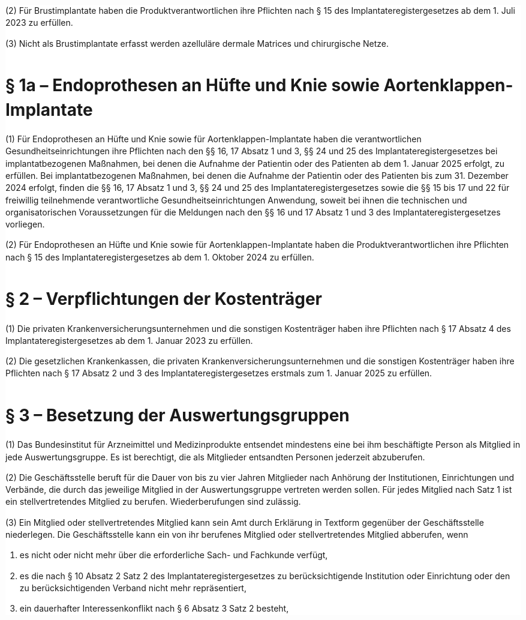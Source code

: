 (2) Für Brustimplantate haben die Produktverantwortlichen ihre Pflichten nach § 15 des Implantateregistergesetzes ab dem 1. Juli 2023 zu erfüllen.

(3) Nicht als Brustimplantate erfasst werden azelluläre dermale Matrices und chirurgische Netze.

# § 1a – Endoprothesen an Hüfte und Knie sowie Aortenklappen-Implantate

(1) Für Endoprothesen an Hüfte und Knie sowie für Aortenklappen-Implantate haben die verantwortlichen Gesundheitseinrichtungen ihre Pflichten nach den §§ 16, 17 Absatz 1 und 3, §§ 24 und 25 des Implantateregistergesetzes bei implantatbezogenen Maßnahmen, bei denen die Aufnahme der Patientin oder des Patienten ab dem 1. Januar 2025 erfolgt, zu erfüllen. Bei implantatbezogenen Maßnahmen, bei denen die Aufnahme der Patientin oder des Patienten bis zum 31. Dezember 2024 erfolgt, finden die §§ 16, 17 Absatz 1 und 3, §§ 24 und 25 des Implantateregistergesetzes sowie die §§ 15 bis 17 und 22 für freiwillig teilnehmende verantwortliche Gesundheitseinrichtungen Anwendung, soweit bei ihnen die technischen und organisatorischen Voraussetzungen für die Meldungen nach den §§ 16 und 17 Absatz 1 und 3 des Implantateregistergesetzes vorliegen.

(2) Für Endoprothesen an Hüfte und Knie sowie für Aortenklappen-Implantate haben die Produktverantwortlichen ihre Pflichten nach § 15 des Implantateregistergesetzes ab dem 1. Oktober 2024 zu erfüllen.

# § 2 – Verpflichtungen der Kostenträger

(1) Die privaten Krankenversicherungsunternehmen und die sonstigen Kostenträger haben ihre Pflichten nach § 17 Absatz 4 des Implantateregistergesetzes ab dem 1. Januar 2023 zu erfüllen.

(2) Die gesetzlichen Krankenkassen, die privaten Krankenversicherungsunternehmen und die sonstigen Kostenträger haben ihre Pflichten nach § 17 Absatz 2 und 3 des Implantateregistergesetzes erstmals zum 1. Januar 2025 zu erfüllen.

# § 3 – Besetzung der Auswertungsgruppen

(1) Das Bundesinstitut für Arzneimittel und Medizinprodukte entsendet mindestens eine bei ihm beschäftigte Person als Mitglied in jede Auswertungsgruppe. Es ist berechtigt, die als Mitglieder entsandten Personen jederzeit abzuberufen.

(2) Die Geschäftsstelle beruft für die Dauer von bis zu vier Jahren Mitglieder nach Anhörung der Institutionen, Einrichtungen und Verbände, die durch das jeweilige Mitglied in der Auswertungsgruppe vertreten werden sollen. Für jedes Mitglied nach Satz 1 ist ein stellvertretendes Mitglied zu berufen. Wiederberufungen sind zulässig.

(3) Ein Mitglied oder stellvertretendes Mitglied kann sein Amt durch Erklärung in Textform gegenüber der Geschäftsstelle niederlegen. Die Geschäftsstelle kann ein von ihr berufenes Mitglied oder stellvertretendes Mitglied abberufen, wenn

1. es nicht oder nicht mehr über die erforderliche Sach- und Fachkunde verfügt,

2. es die nach § 10 Absatz 2 Satz 2 des Implantateregistergesetzes zu berücksichtigende Institution oder Einrichtung oder den zu berücksichtigenden Verband nicht mehr repräsentiert,

3. ein dauerhafter Interessenkonflikt nach § 6 Absatz 3 Satz 2 besteht,
